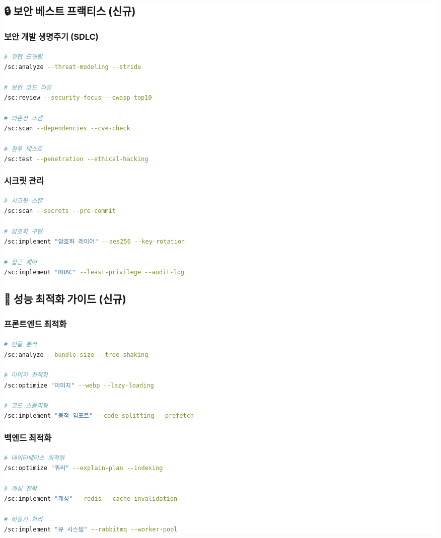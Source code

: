 ## 🔒 보안 베스트 프랙티스 (신규)

### 보안 개발 생명주기 (SDLC)
```bash
# 위협 모델링
/sc:analyze --threat-modeling --stride

# 보안 코드 리뷰
/sc:review --security-focus --owasp-top10

# 의존성 스캔
/sc:scan --dependencies --cve-check

# 침투 테스트
/sc:test --penetration --ethical-hacking
```

### 시크릿 관리
```bash
# 시크릿 스캔
/sc:scan --secrets --pre-commit

# 암호화 구현
/sc:implement "암호화 레이어" --aes256 --key-rotation

# 접근 제어
/sc:implement "RBAC" --least-privilege --audit-log
```

## 🚀 성능 최적화 가이드 (신규)

### 프론트엔드 최적화
```bash
# 번들 분석
/sc:analyze --bundle-size --tree-shaking

# 이미지 최적화
/sc:optimize "이미지" --webp --lazy-loading

# 코드 스플리팅
/sc:implement "동적 임포트" --code-splitting --prefetch
```

### 백엔드 최적화
```bash
# 데이터베이스 최적화
/sc:optimize "쿼리" --explain-plan --indexing

# 캐싱 전략
/sc:implement "캐싱" --redis --cache-invalidation

# 비동기 처리
/sc:implement "큐 시스템" --rabbitmq --worker-pool
```
